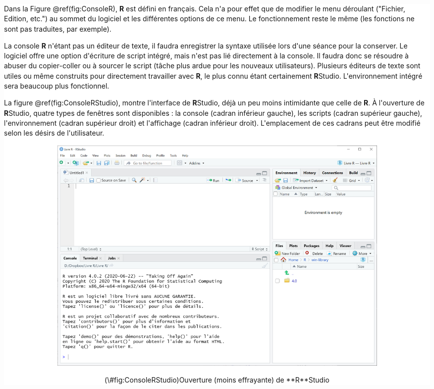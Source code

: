 
Dans la Figure \@ref(fig:ConsoleR), **R** est défini en français. Cela n'a pour effet que de modifier le menu déroulant ("Fichier, Edition, etc.") au sommet du logiciel et les différentes options de ce menu. Le fonctionnement reste le même (les fonctions ne sont pas traduites, par exemple).

La console **R** n'étant pas un éditeur de texte, il faudra enregistrer la syntaxe utilisée lors d'une séance pour la conserver. Le logiciel offre une option d'écriture de script intégré, mais n'est pas lié directement à la console. Il faudra donc se résoudre à abuser du copier-coller ou à sourcer le script (tâche plus ardue pour les nouveaux utilisateurs). Plusieurs éditeurs de texte sont utiles ou même construits pour directement travailler avec **R**, le plus connu étant certainement **R**Studio. L'environnement intégré sera beaucoup plus fonctionnel.

La figure \@ref(fig:ConsoleRStudio), montre l'interface de **R**Studio, déjà un peu moins intimidante que celle de **R**. À l'ouverture de **R**Studio, quatre types de fenêtres sont disponibles : la console (cadran inférieur gauche), les scripts (cadran supérieur gauche), l'environnement (cadran supérieur droit) et l'affichage (cadran inférieur droit). L'emplacement de ces cadrans peut être modifié selon les désirs de l'utilisateur.

<div class="figure" style="text-align: center">
<img src="image//ConsoleRStudio.PNG" alt="Ouverture (moins effrayante) de **R**Studio" width="75%" />
<p class="caption">(\#fig:ConsoleRStudio)Ouverture (moins effrayante) de **R**Studio</p>
</div>
